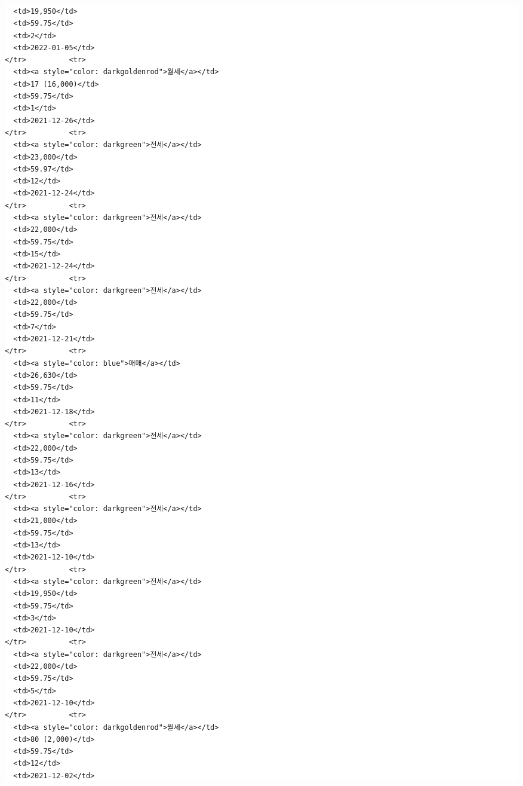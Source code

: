       <td>19,950</td>
      <td>59.75</td>
      <td>2</td>
      <td>2022-01-05</td>
    </tr>          <tr>
      <td><a style="color: darkgoldenrod">월세</a></td>
      <td>17 (16,000)</td>
      <td>59.75</td>
      <td>1</td>
      <td>2021-12-26</td>
    </tr>          <tr>
      <td><a style="color: darkgreen">전세</a></td>
      <td>23,000</td>
      <td>59.97</td>
      <td>12</td>
      <td>2021-12-24</td>
    </tr>          <tr>
      <td><a style="color: darkgreen">전세</a></td>
      <td>22,000</td>
      <td>59.75</td>
      <td>15</td>
      <td>2021-12-24</td>
    </tr>          <tr>
      <td><a style="color: darkgreen">전세</a></td>
      <td>22,000</td>
      <td>59.75</td>
      <td>7</td>
      <td>2021-12-21</td>
    </tr>          <tr>
      <td><a style="color: blue">매매</a></td>
      <td>26,630</td>
      <td>59.75</td>
      <td>11</td>
      <td>2021-12-18</td>
    </tr>          <tr>
      <td><a style="color: darkgreen">전세</a></td>
      <td>22,000</td>
      <td>59.75</td>
      <td>13</td>
      <td>2021-12-16</td>
    </tr>          <tr>
      <td><a style="color: darkgreen">전세</a></td>
      <td>21,000</td>
      <td>59.75</td>
      <td>13</td>
      <td>2021-12-10</td>
    </tr>          <tr>
      <td><a style="color: darkgreen">전세</a></td>
      <td>19,950</td>
      <td>59.75</td>
      <td>3</td>
      <td>2021-12-10</td>
    </tr>          <tr>
      <td><a style="color: darkgreen">전세</a></td>
      <td>22,000</td>
      <td>59.75</td>
      <td>5</td>
      <td>2021-12-10</td>
    </tr>          <tr>
      <td><a style="color: darkgoldenrod">월세</a></td>
      <td>80 (2,000)</td>
      <td>59.75</td>
      <td>12</td>
      <td>2021-12-02</td>